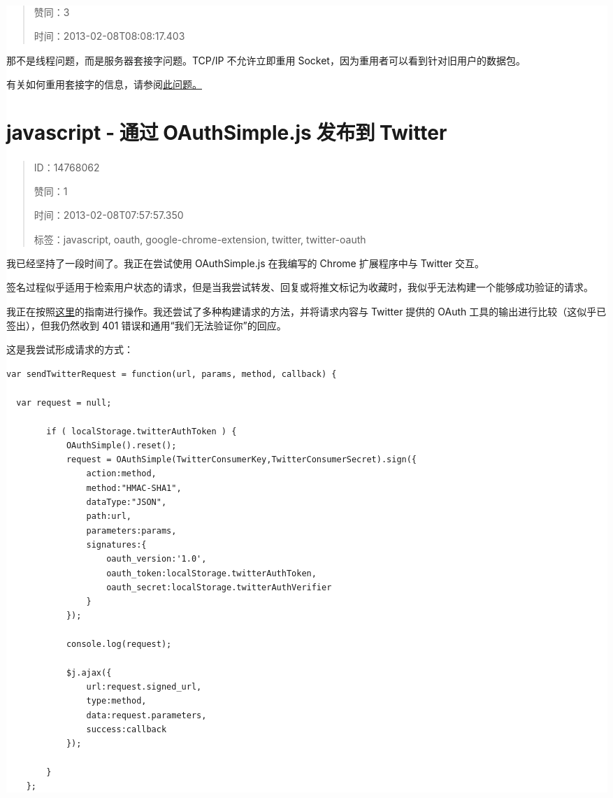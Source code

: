 > 赞同：3
> 
> 时间：2013-02-08T08:08:17.403

那不是线程问题，而是服务器套接字问题。TCP/IP 不允许立即重用 Socket，因为重用者可以看到针对旧用户的数据包。

有关如何重用套接字的信息，请参阅[此问题。](https://stackoverflow.com/questions/10516030/java-server-socket-doesnt-reuse-address)

# javascript - 通过 OAuthSimple.js 发布到 Twitter

> ID：14768062
> 
> 赞同：1
> 
> 时间：2013-02-08T07:57:57.350
> 
> 标签：javascript, oauth, google-chrome-extension, twitter, twitter-oauth

我已经坚持了一段时间了。我正在尝试使用 OAuthSimple.js 在我编写的 Chrome 扩展程序中与 Twitter 交互。

签名过程似乎适用于检索用户状态的请求，但是当我尝试转发、回复或将推文标记为收藏时，我似乎无法构建一个能够成功验证的请求。

我正在按照[这里](https://github.com/jrconlin/oauthsimple)的指南进行操作。我还尝试了多种构建请求的方法，并将请求内容与 Twitter 提供的 OAuth 工具的输出进行比较（这似乎已签出），但我仍然收到 401 错误和通用“我们无法验证你”的回应。

这是我尝试形成请求的方式：

```
var sendTwitterRequest = function(url, params, method, callback) {

  var request = null;

        if ( localStorage.twitterAuthToken ) {
            OAuthSimple().reset();
            request = OAuthSimple(TwitterConsumerKey,TwitterConsumerSecret).sign({
                action:method,
                method:"HMAC-SHA1",
                dataType:"JSON",
                path:url,
                parameters:params,
                signatures:{
                    oauth_version:'1.0',
                    oauth_token:localStorage.twitterAuthToken,
                    oauth_secret:localStorage.twitterAuthVerifier
                }
            });

            console.log(request);

            $j.ajax({
                url:request.signed_url,
                type:method,
                data:request.parameters,
                success:callback
            });     

        }
    }; 
```
